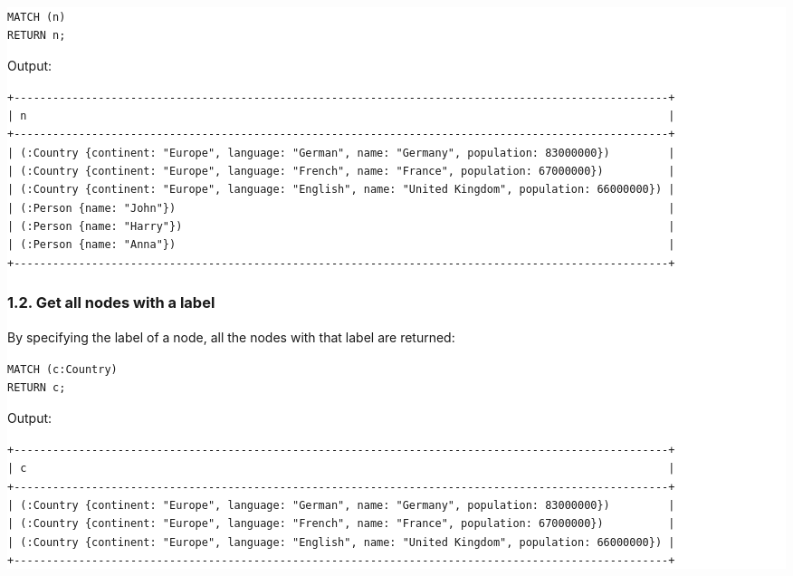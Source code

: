 ```cypher
MATCH (n) 
RETURN n;
```

Output:
```nocopy
+-----------------------------------------------------------------------------------------------------+
| n                                                                                                   |
+-----------------------------------------------------------------------------------------------------+
| (:Country {continent: "Europe", language: "German", name: "Germany", population: 83000000})         |
| (:Country {continent: "Europe", language: "French", name: "France", population: 67000000})          |
| (:Country {continent: "Europe", language: "English", name: "United Kingdom", population: 66000000}) |
| (:Person {name: "John"})                                                                            |
| (:Person {name: "Harry"})                                                                           |
| (:Person {name: "Anna"})                                                                            |
+-----------------------------------------------------------------------------------------------------+
```

### 1.2. Get all nodes with a label

By specifying the label of a node, all the nodes with that label are returned:

```cypher
MATCH (c:Country)
RETURN c;
```

Output:
```nocopy
+-----------------------------------------------------------------------------------------------------+
| c                                                                                                   |
+-----------------------------------------------------------------------------------------------------+
| (:Country {continent: "Europe", language: "German", name: "Germany", population: 83000000})         |
| (:Country {continent: "Europe", language: "French", name: "France", population: 67000000})          |
| (:Country {continent: "Europe", language: "English", name: "United Kingdom", population: 66000000}) |
+-----------------------------------------------------------------------------------------------------+
```
